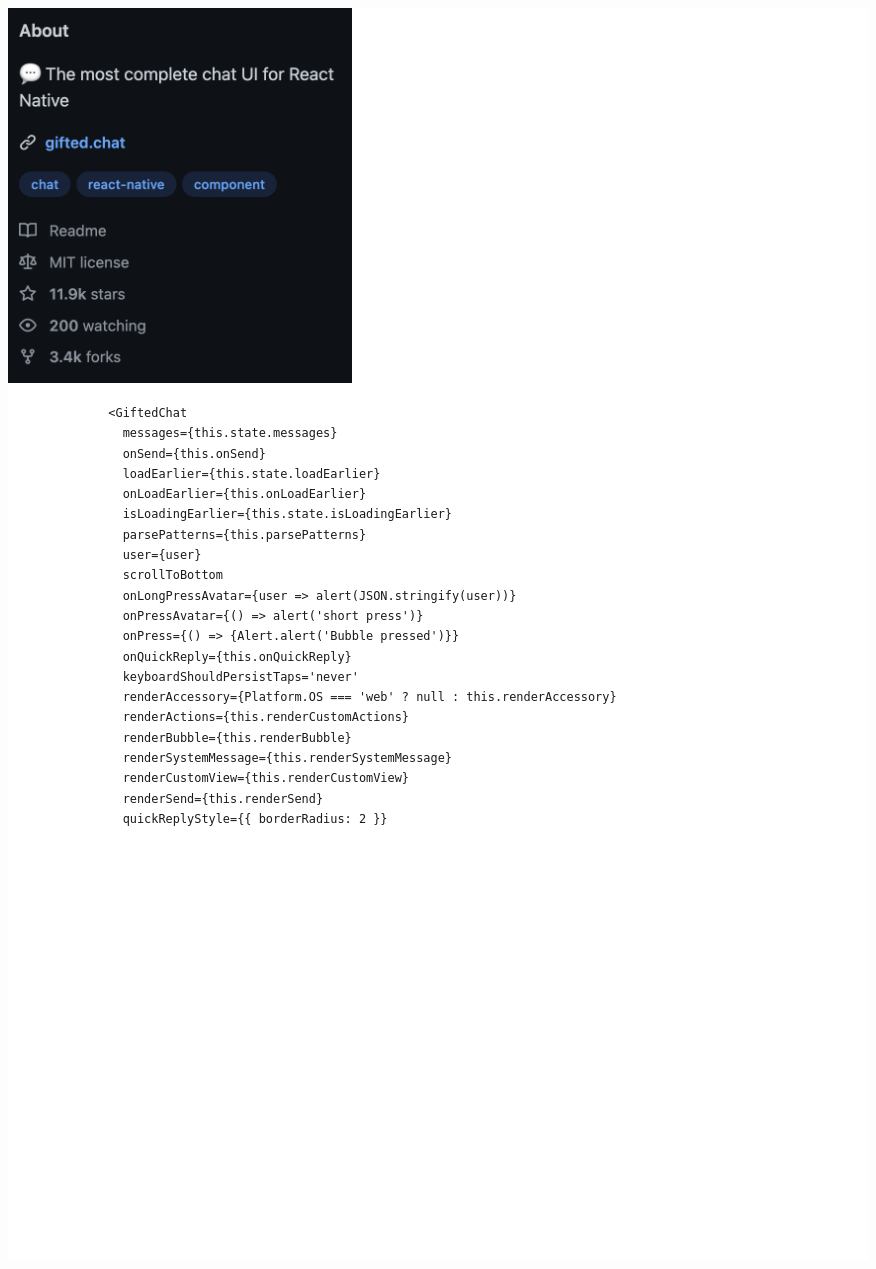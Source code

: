 <img src="/images/chat.png" style="width: 40%;margin: auto" />
</div>
<div v-click=1 style="width: 80%; height: 45vh; overflow: scroll; margin: auto" >

```tsx
  <GiftedChat
    messages={this.state.messages}
    onSend={this.onSend}
    loadEarlier={this.state.loadEarlier}
    onLoadEarlier={this.onLoadEarlier}
    isLoadingEarlier={this.state.isLoadingEarlier}
    parsePatterns={this.parsePatterns}
    user={user}
    scrollToBottom
    onLongPressAvatar={user => alert(JSON.stringify(user))}
    onPressAvatar={() => alert('short press')}
    onPress={() => {Alert.alert('Bubble pressed')}}
    onQuickReply={this.onQuickReply}
    keyboardShouldPersistTaps='never'
    renderAccessory={Platform.OS === 'web' ? null : this.renderAccessory}
    renderActions={this.renderCustomActions}
    renderBubble={this.renderBubble}
    renderSystemMessage={this.renderSystemMessage}
    renderCustomView={this.renderCustomView}
    renderSend={this.renderSend}
    quickReplyStyle={{ borderRadius: 2 }}
```